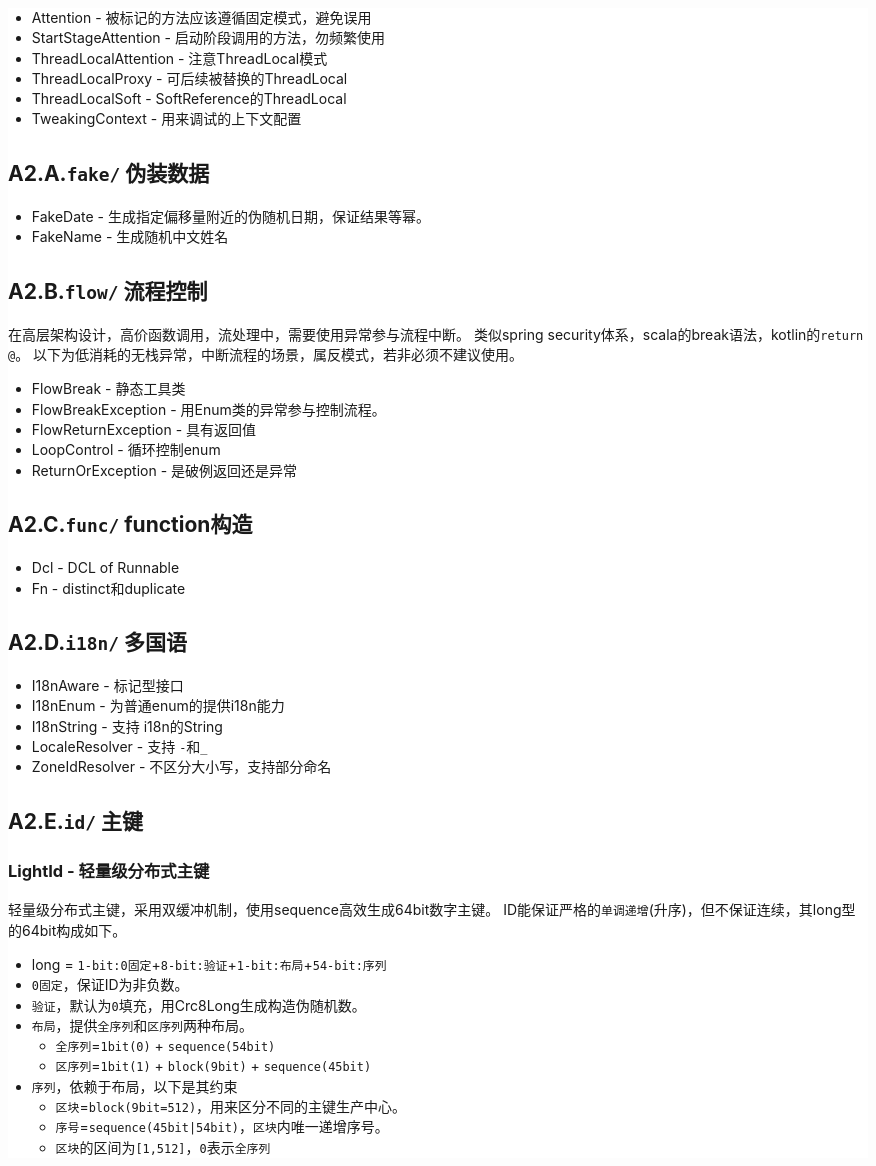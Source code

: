 * Attention - 被标记的方法应该遵循固定模式，避免误用
* StartStageAttention - 启动阶段调用的方法，勿频繁使用
* ThreadLocalAttention - 注意ThreadLocal模式
* ThreadLocalProxy - 可后续被替换的ThreadLocal
* ThreadLocalSoft - SoftReference的ThreadLocal
* TweakingContext - 用来调试的上下文配置

## A2.A.`fake/` 伪装数据

* FakeDate - 生成指定偏移量附近的伪随机日期，保证结果等幂。
* FakeName - 生成随机中文姓名

## A2.B.`flow/` 流程控制

在高层架构设计，高价函数调用，流处理中，需要使用异常参与流程中断。
类似spring security体系，scala的break语法，kotlin的`return@`。
以下为低消耗的无栈异常，中断流程的场景，属反模式，若非必须不建议使用。

* FlowBreak - 静态工具类
* FlowBreakException  - 用Enum类的异常参与控制流程。
* FlowReturnException - 具有返回值
* LoopControl - 循环控制enum
* ReturnOrException - 是破例返回还是异常

## A2.C.`func/` function构造

* Dcl - DCL of Runnable
* Fn - distinct和duplicate

## A2.D.`i18n/` 多国语

* I18nAware - 标记型接口
* I18nEnum - 为普通enum的提供i18n能力
* I18nString - 支持 i18n的String
* LocaleResolver - 支持 `-`和`_`
* ZoneIdResolver - 不区分大小写，支持部分命名

## A2.E.`id/` 主键

### LightId - 轻量级分布式主键

轻量级分布式主键，采用双缓冲机制，使用sequence高效生成64bit数字主键。
ID能保证严格的`单调递增`(升序)，但不保证连续，其long型的64bit构成如下。

* long = `1-bit:0固定`+`8-bit:验证`+`1-bit:布局`+`54-bit:序列`
* `0固定`，保证ID为非负数。
* `验证`，默认为`0`填充，用Crc8Long生成构造伪随机数。
* `布局`，提供`全序列`和`区序列`两种布局。
  - `全序列`=`1bit(0)` + `sequence(54bit)`
  - `区序列`=`1bit(1)` + `block(9bit)` + `sequence(45bit)`
* `序列`，依赖于布局，以下是其约束
  - `区块`=`block(9bit=512)`，用来区分不同的主键生产中心。
  - `序号`=`sequence(45bit|54bit)`，`区块`内唯一递增序号。
  - `区块`的区间为`[1,512]`，`0`表示`全序列`
